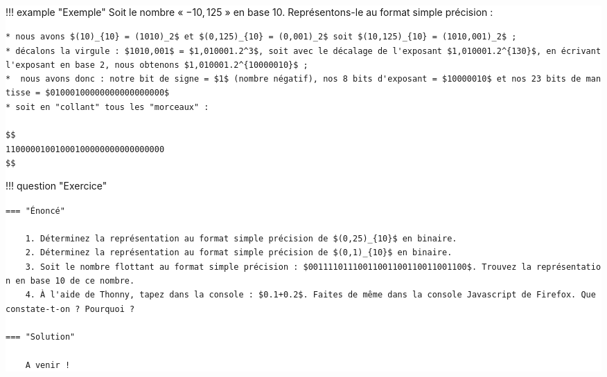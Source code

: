 
!!! example "Exemple"
	Soit le nombre &laquo; $-10,125$ &raquo; en base $10$. Représentons-le au format simple précision :

	* nous avons $(10)_{10} = (1010)_2$ et $(0,125)_{10} = (0,001)_2$ soit $(10,125)_{10} = (1010,001)_2$ ;
	* décalons la virgule : $1010,001$ = $1,010001.2^3$, soit avec le décalage de l'exposant $1,010001.2^{130}$, en écrivant l'exposant en base 2, nous obtenons $1,010001.2^{10000010}$ ;
	*  nous avons donc : notre bit de signe = $1$ (nombre négatif), nos 8 bits d'exposant = $10000010$ et nos 23 bits de mantisse = $01000100000000000000000$
	* soit en "collant" tous les "morceaux" : 
	
	$$
	11000001001000100000000000000000
	$$

!!! question "Exercice"

	=== "Énoncé"
	
		1. Déterminez la représentation au format simple précision de $(0,25)_{10}$ en binaire. 
		2. Déterminez la représentation au format simple précision de $(0,1)_{10}$ en binaire. 
		3. Soit le nombre flottant au format simple précision : $00111101110011001100110011001100$. Trouvez la représentation en base 10 de ce nombre. 
		4. À l'aide de Thonny, tapez dans la console : $0.1+0.2$. Faites de même dans la console Javascript de Firefox. Que constate-t-on ? Pourquoi ?

	=== "Solution"
	
		A venir !

